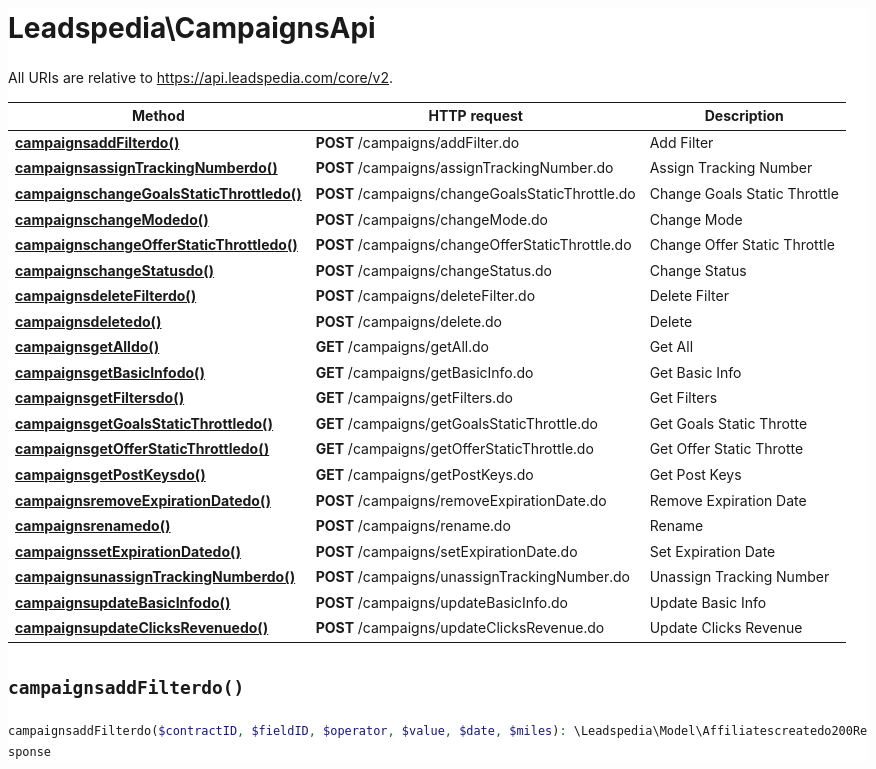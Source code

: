 # Leadspedia\CampaignsApi

All URIs are relative to https://api.leadspedia.com/core/v2.

Method | HTTP request | Description
------------- | ------------- | -------------
[**campaignsaddFilterdo()**](CampaignsApi.md#campaignsaddFilterdo) | **POST** /campaigns/addFilter.do | Add Filter
[**campaignsassignTrackingNumberdo()**](CampaignsApi.md#campaignsassignTrackingNumberdo) | **POST** /campaigns/assignTrackingNumber.do | Assign Tracking Number
[**campaignschangeGoalsStaticThrottledo()**](CampaignsApi.md#campaignschangeGoalsStaticThrottledo) | **POST** /campaigns/changeGoalsStaticThrottle.do | Change Goals Static Throttle
[**campaignschangeModedo()**](CampaignsApi.md#campaignschangeModedo) | **POST** /campaigns/changeMode.do | Change Mode
[**campaignschangeOfferStaticThrottledo()**](CampaignsApi.md#campaignschangeOfferStaticThrottledo) | **POST** /campaigns/changeOfferStaticThrottle.do | Change Offer Static Throttle
[**campaignschangeStatusdo()**](CampaignsApi.md#campaignschangeStatusdo) | **POST** /campaigns/changeStatus.do | Change Status
[**campaignsdeleteFilterdo()**](CampaignsApi.md#campaignsdeleteFilterdo) | **POST** /campaigns/deleteFilter.do | Delete Filter
[**campaignsdeletedo()**](CampaignsApi.md#campaignsdeletedo) | **POST** /campaigns/delete.do | Delete
[**campaignsgetAlldo()**](CampaignsApi.md#campaignsgetAlldo) | **GET** /campaigns/getAll.do | Get All
[**campaignsgetBasicInfodo()**](CampaignsApi.md#campaignsgetBasicInfodo) | **GET** /campaigns/getBasicInfo.do | Get Basic Info
[**campaignsgetFiltersdo()**](CampaignsApi.md#campaignsgetFiltersdo) | **GET** /campaigns/getFilters.do | Get Filters
[**campaignsgetGoalsStaticThrottledo()**](CampaignsApi.md#campaignsgetGoalsStaticThrottledo) | **GET** /campaigns/getGoalsStaticThrottle.do | Get Goals Static Throtte
[**campaignsgetOfferStaticThrottledo()**](CampaignsApi.md#campaignsgetOfferStaticThrottledo) | **GET** /campaigns/getOfferStaticThrottle.do | Get Offer Static Throtte
[**campaignsgetPostKeysdo()**](CampaignsApi.md#campaignsgetPostKeysdo) | **GET** /campaigns/getPostKeys.do | Get Post Keys
[**campaignsremoveExpirationDatedo()**](CampaignsApi.md#campaignsremoveExpirationDatedo) | **POST** /campaigns/removeExpirationDate.do | Remove Expiration Date
[**campaignsrenamedo()**](CampaignsApi.md#campaignsrenamedo) | **POST** /campaigns/rename.do | Rename
[**campaignssetExpirationDatedo()**](CampaignsApi.md#campaignssetExpirationDatedo) | **POST** /campaigns/setExpirationDate.do | Set Expiration Date
[**campaignsunassignTrackingNumberdo()**](CampaignsApi.md#campaignsunassignTrackingNumberdo) | **POST** /campaigns/unassignTrackingNumber.do | Unassign Tracking Number
[**campaignsupdateBasicInfodo()**](CampaignsApi.md#campaignsupdateBasicInfodo) | **POST** /campaigns/updateBasicInfo.do | Update Basic Info
[**campaignsupdateClicksRevenuedo()**](CampaignsApi.md#campaignsupdateClicksRevenuedo) | **POST** /campaigns/updateClicksRevenue.do | Update Clicks Revenue


## `campaignsaddFilterdo()`

```php
campaignsaddFilterdo($contractID, $fieldID, $operator, $value, $date, $miles): \Leadspedia\Model\Affiliatescreatedo200Response
```
